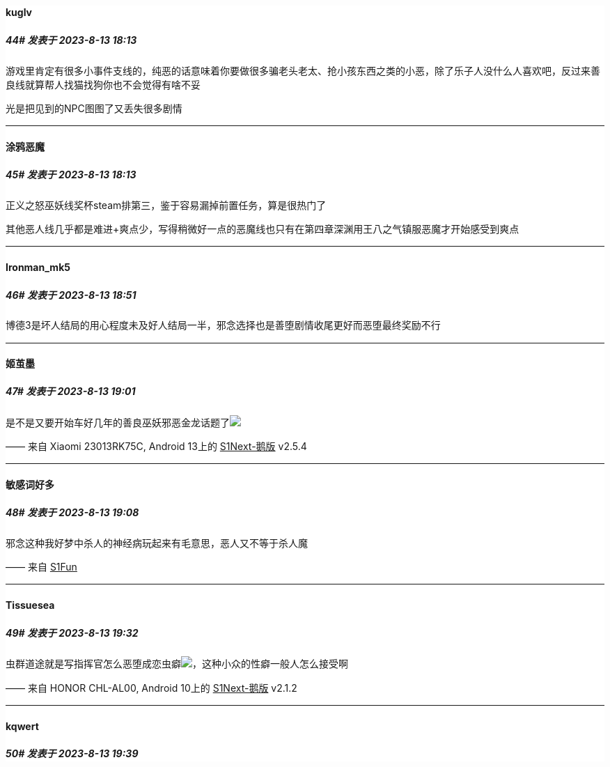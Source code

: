 ####  kuglv  
##### 44#       发表于 2023-8-13 18:13

游戏里肯定有很多小事件支线的，纯恶的话意味着你要做很多骗老头老太、抢小孩东西之类的小恶，除了乐子人没什么人喜欢吧，反过来善良线就算帮人找猫找狗你也不会觉得有啥不妥

光是把见到的NPC图图了又丢失很多剧情

*****

####  涂鸦恶魔  
##### 45#       发表于 2023-8-13 18:13

正义之怒巫妖线奖杯steam排第三，鉴于容易漏掉前置任务，算是很热门了

其他恶人线几乎都是难进+爽点少，写得稍微好一点的恶魔线也只有在第四章深渊用王八之气镇服恶魔才开始感受到爽点

*****

####  Ironman_mk5  
##### 46#       发表于 2023-8-13 18:51

博德3是坏人结局的用心程度未及好人结局一半，邪念选择也是善堕剧情收尾更好而恶堕最终奖励不行

*****

####  姬茧墨  
##### 47#       发表于 2023-8-13 19:01

是不是又要开始车好几年的善良巫妖邪恶金龙话题了<img src="https://static.saraba1st.com/image/smiley/face2017/067.png" referrerpolicy="no-referrer">

—— 来自 Xiaomi 23013RK75C, Android 13上的 [S1Next-鹅版](https://github.com/ykrank/S1-Next/releases) v2.5.4

*****

####  敏感词好多  
##### 48#       发表于 2023-8-13 19:08

邪念这种我好梦中杀人的神经病玩起来有毛意思，恶人又不等于杀人魔

—— 来自 [S1Fun](https://s1fun.koalcat.com)

*****

####  Tissuesea  
##### 49#       发表于 2023-8-13 19:32

虫群道途就是写指挥官怎么恶堕成恋虫癖<img src="https://static.saraba1st.com/image/smiley/face2017/067.png" referrerpolicy="no-referrer">，这种小众的性癖一般人怎么接受啊

—— 来自 HONOR CHL-AL00, Android 10上的 [S1Next-鹅版](https://github.com/ykrank/S1-Next/releases) v2.1.2

*****

####  kqwert  
##### 50#       发表于 2023-8-13 19:39
